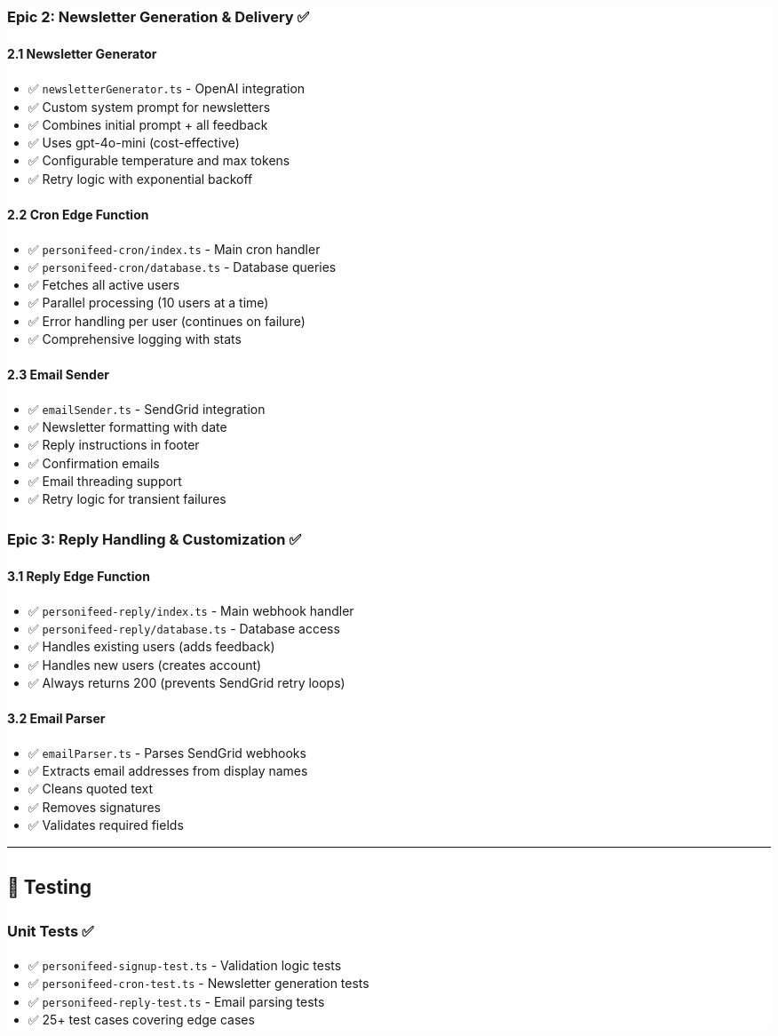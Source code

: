 ### Epic 2: Newsletter Generation & Delivery ✅

#### 2.1 Newsletter Generator
- ✅ `newsletterGenerator.ts` - OpenAI integration
- ✅ Custom system prompt for newsletters
- ✅ Combines initial prompt + all feedback
- ✅ Uses gpt-4o-mini (cost-effective)
- ✅ Configurable temperature and max tokens
- ✅ Retry logic with exponential backoff

#### 2.2 Cron Edge Function
- ✅ `personifeed-cron/index.ts` - Main cron handler
- ✅ `personifeed-cron/database.ts` - Database queries
- ✅ Fetches all active users
- ✅ Parallel processing (10 users at a time)
- ✅ Error handling per user (continues on failure)
- ✅ Comprehensive logging with stats

#### 2.3 Email Sender
- ✅ `emailSender.ts` - SendGrid integration
- ✅ Newsletter formatting with date
- ✅ Reply instructions in footer
- ✅ Confirmation emails
- ✅ Email threading support
- ✅ Retry logic for transient failures

### Epic 3: Reply Handling & Customization ✅

#### 3.1 Reply Edge Function
- ✅ `personifeed-reply/index.ts` - Main webhook handler
- ✅ `personifeed-reply/database.ts` - Database access
- ✅ Handles existing users (adds feedback)
- ✅ Handles new users (creates account)
- ✅ Always returns 200 (prevents SendGrid retry loops)

#### 3.2 Email Parser
- ✅ `emailParser.ts` - Parses SendGrid webhooks
- ✅ Extracts email addresses from display names
- ✅ Cleans quoted text
- ✅ Removes signatures
- ✅ Validates required fields

---

## 🧪 Testing

### Unit Tests ✅
- ✅ `personifeed-signup-test.ts` - Validation logic tests
- ✅ `personifeed-cron-test.ts` - Newsletter generation tests
- ✅ `personifeed-reply-test.ts` - Email parsing tests
- ✅ 25+ test cases covering edge cases
